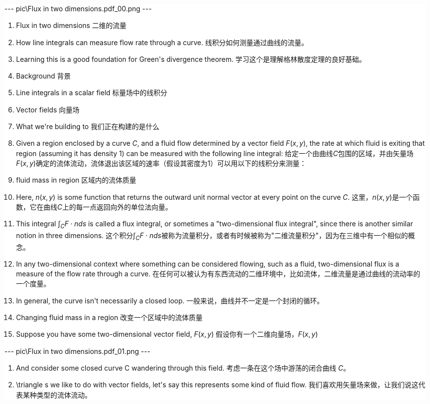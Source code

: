 
--- pic\Flux in two dimensions.pdf_00.png ---

1. Flux in two dimensions
   二维的流量

2. How line integrals can measure flow rate through a curve. 
   线积分如何测量通过曲线的流量。

3. Learning this is a good foundation for Green's divergence theorem. 
   学习这个是理解格林散度定理的良好基础。

1. Background
背景

2. Line integrals in a scalar field
标量场中的线积分

3. Vector fields
向量场

4. What we're building to
我们正在构建的是什么

4. Given a region enclosed by a curve $C$, and a fluid flow determined by a vector field $F(x, y)$, the rate at which fluid is exiting that region (assuming it has density 1) can be measured with the following line integral:
   给定一个由曲线$C$包围的区域，并由矢量场$F(x, y)$确定的流体流动，流体退出该区域的速率（假设其密度为1）可以用以下的线积分来测量：

5. fluid mass in region
   区域内的流体质量

6. Here, $n(x, y)$ is some function that returns the outward unit normal vector at every point on the curve $C$.
   这里，$n(x, y)$是一个函数，它在曲线$C$上的每一点返回向外的单位法向量。

7. This integral $\int_C F \cdot n ds$ is called a flux integral, or sometimes a "two-dimensional flux integral", since there is another similar notion in three dimensions.
   这个积分$\int_C F \cdot n ds$被称为流量积分，或者有时候被称为"二维流量积分"，因为在三维中有一个相似的概念。

8. In any two-dimensional context where something can be considered flowing, such as a fluid, two-dimensional flux is a measure of the flow rate through a curve.
   在任何可以被认为有东西流动的二维环境中，比如流体，二维流量是通过曲线的流动率的一个度量。

1. In general, the curve isn't necessarily a closed loop.
一般来说，曲线并不一定是一个封闭的循环。

5. Changing fluid mass in a region
改变一个区域中的流体质量

6. Suppose you have some two-dimensional vector field, $F(x, y)$
假设你有一个二维向量场，$F(x, y)$

--- pic\Flux in two dimensions.pdf_01.png ---

1. And consider some closed curve C wandering through this field.
考虑一条在这个场中游荡的闭合曲线 $C$。

1. \triangle s we like to do with vector fields, let's say this represents some kind of fluid flow.
   我们喜欢用矢量场来做，让我们说这代表某种类型的流体流动。
